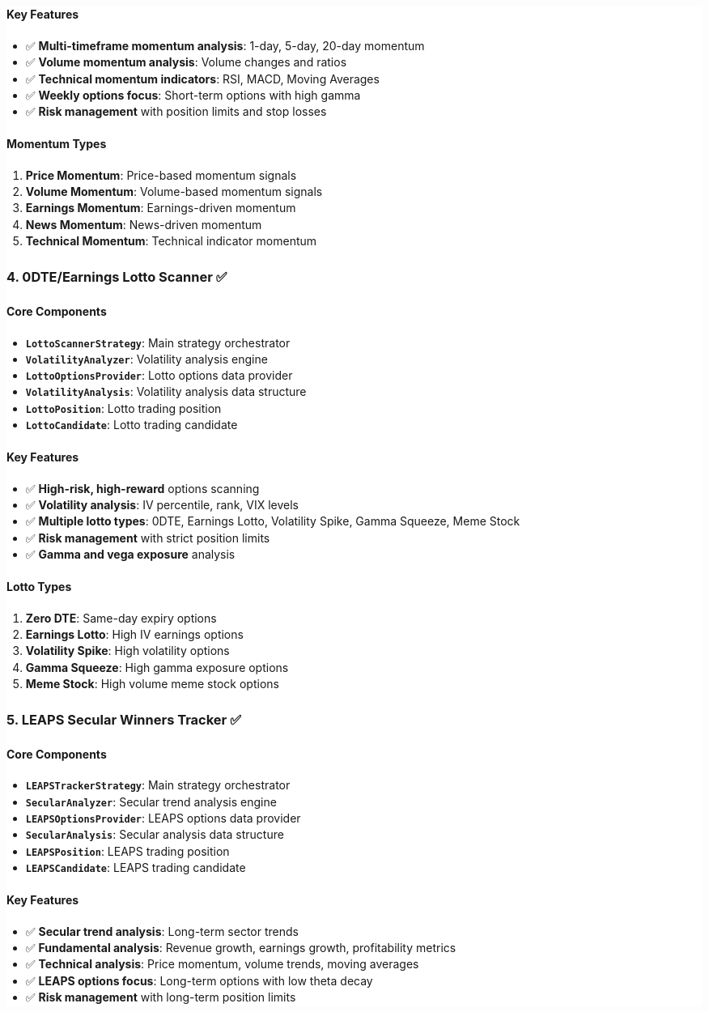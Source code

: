 #### **Key Features**
- ✅ **Multi-timeframe momentum analysis**: 1-day, 5-day, 20-day momentum
- ✅ **Volume momentum analysis**: Volume changes and ratios
- ✅ **Technical momentum indicators**: RSI, MACD, Moving Averages
- ✅ **Weekly options focus**: Short-term options with high gamma
- ✅ **Risk management** with position limits and stop losses

#### **Momentum Types**
1. **Price Momentum**: Price-based momentum signals
2. **Volume Momentum**: Volume-based momentum signals
3. **Earnings Momentum**: Earnings-driven momentum
4. **News Momentum**: News-driven momentum
5. **Technical Momentum**: Technical indicator momentum

### **4. 0DTE/Earnings Lotto Scanner** ✅

#### **Core Components**
- **`LottoScannerStrategy`**: Main strategy orchestrator
- **`VolatilityAnalyzer`**: Volatility analysis engine
- **`LottoOptionsProvider`**: Lotto options data provider
- **`VolatilityAnalysis`**: Volatility analysis data structure
- **`LottoPosition`**: Lotto trading position
- **`LottoCandidate`**: Lotto trading candidate

#### **Key Features**
- ✅ **High-risk, high-reward** options scanning
- ✅ **Volatility analysis**: IV percentile, rank, VIX levels
- ✅ **Multiple lotto types**: 0DTE, Earnings Lotto, Volatility Spike, Gamma Squeeze, Meme Stock
- ✅ **Risk management** with strict position limits
- ✅ **Gamma and vega exposure** analysis

#### **Lotto Types**
1. **Zero DTE**: Same-day expiry options
2. **Earnings Lotto**: High IV earnings options
3. **Volatility Spike**: High volatility options
4. **Gamma Squeeze**: High gamma exposure options
5. **Meme Stock**: High volume meme stock options

### **5. LEAPS Secular Winners Tracker** ✅

#### **Core Components**
- **`LEAPSTrackerStrategy`**: Main strategy orchestrator
- **`SecularAnalyzer`**: Secular trend analysis engine
- **`LEAPSOptionsProvider`**: LEAPS options data provider
- **`SecularAnalysis`**: Secular analysis data structure
- **`LEAPSPosition`**: LEAPS trading position
- **`LEAPSCandidate`**: LEAPS trading candidate

#### **Key Features**
- ✅ **Secular trend analysis**: Long-term sector trends
- ✅ **Fundamental analysis**: Revenue growth, earnings growth, profitability metrics
- ✅ **Technical analysis**: Price momentum, volume trends, moving averages
- ✅ **LEAPS options focus**: Long-term options with low theta decay
- ✅ **Risk management** with long-term position limits
